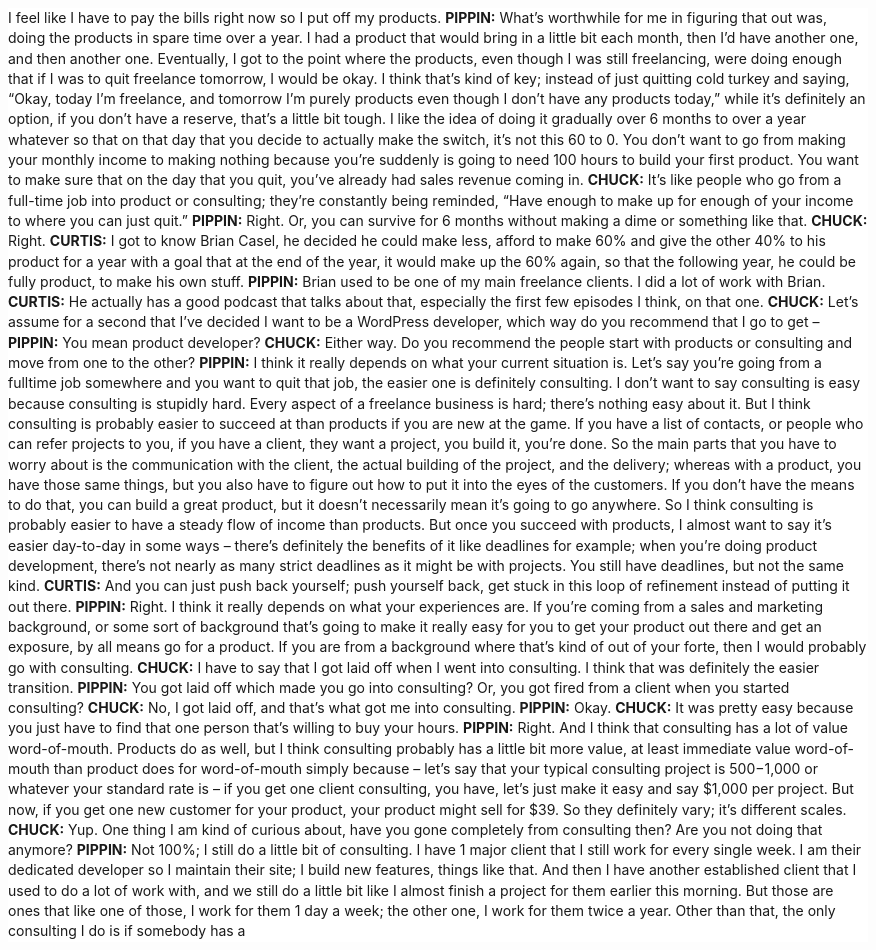 I feel like I have to pay the bills right now so I put off my products. **PIPPIN:** What’s worthwhile for me in figuring that out was, doing the products in spare time over a year. I had a product that would bring in a little bit each month, then I’d have another one, and then another one. Eventually, I got to the point where the products, even though I was still freelancing, were doing enough that if I was to quit freelance tomorrow, I would be okay. I think that’s kind of key; instead of just quitting cold turkey and saying, “Okay, today I’m freelance, and tomorrow I’m purely products even though I don’t have any products today,” while it’s definitely an option, if you don’t have a reserve, that’s a little bit tough. I like the idea of doing it gradually over 6 months to over a year whatever so that on that day that you decide to actually make the switch, it’s not this 60 to 0. You don’t want to go from making your monthly income to making nothing because you’re suddenly is going to need 100 hours to build your first product. You want to make sure that on the day that you quit, you’ve already had sales revenue coming in. **CHUCK:** It’s like people who go from a full-time job into product or consulting; they’re constantly being reminded, “Have enough to make up for enough of your income to where you can just quit.” **PIPPIN:** Right. Or, you can survive for 6 months without making a dime or something like that. **CHUCK:** Right. **CURTIS:** I got to know Brian Casel, he decided he could make less, afford to make 60% and give the other 40% to his product for a year with a goal that at the end of the year, it would make up the 60% again, so that the following year, he could be fully product, to make his own stuff. **PIPPIN:** Brian used to be one of my main freelance clients. I did a lot of work with Brian. **CURTIS:** He actually has a good podcast that talks about that, especially the first few episodes I think, on that one. **CHUCK:** Let’s assume for a second that I’ve decided I want to be a WordPress developer, which way do you recommend that I go to get – **PIPPIN:** You mean product developer? **CHUCK:** Either way. Do you recommend the people start with products or consulting and move from one to the other? **PIPPIN:** I think it really depends on what your current situation is. Let’s say you’re going from a fulltime job somewhere and you want to quit that job, the easier one is definitely consulting. I don’t want to say consulting is easy because consulting is stupidly hard. Every aspect of a freelance business is hard; there’s nothing easy about it. But I think consulting is probably easier to succeed at than products if you are new at the game. If you have a list of contacts, or people who can refer projects to you, if you have a client, they want a project, you build it, you’re done. So the main parts that you have to worry about is the communication with the client, the actual building of the project, and the delivery; whereas with a product, you have those same things, but you also have to figure out how to put it into the eyes of the customers. If you don’t have the means to do that, you can build a great product, but it doesn’t necessarily mean it’s going to go anywhere. So I think consulting is probably easier to have a steady flow of income than products. But once you succeed with products, I almost want to say it’s easier day-to-day in some ways – there’s definitely the benefits of it like deadlines for example; when you’re doing product development, there’s not nearly as many strict deadlines as it might be with projects. You still have deadlines, but not the same kind. **CURTIS:** And you can just push back yourself; push yourself back, get stuck in this loop of refinement instead of putting it out there. **PIPPIN:** Right. I think it really depends on what your experiences are. If you’re coming from a sales and marketing background, or some sort of background that’s going to make it really easy for you to get your product out there and get an exposure, by all means go for a product. If you are from a background where that’s kind of out of your forte, then I would probably go with consulting. **CHUCK:** I have to say that I got laid off when I went into consulting. I think that was definitely the easier transition. **PIPPIN:** You got laid off which made you go into consulting? Or, you got fired from a client when you started consulting? **CHUCK:** No, I got laid off, and that’s what got me into consulting. **PIPPIN:** Okay. **CHUCK:** It was pretty easy because you just have to find that one person that’s willing to buy your hours. **PIPPIN:** Right. And I think that consulting has a lot of value word-of-mouth. Products do as well, but I think consulting probably has a little bit more value, at least immediate value word-of-mouth than product does for word-of-mouth simply because – let’s say that your typical consulting project is $500-$1,000 or whatever your standard rate is – if you get one client consulting, you have, let’s just make it easy and say $1,000 per project. But now, if you get one new customer for your product, your product might sell for $39. So they definitely vary; it’s different scales. **CHUCK:** Yup. One thing I am kind of curious about, have you gone completely from consulting then? Are you not doing that anymore? **PIPPIN:** Not 100%; I still do a little bit of consulting. I have 1 major client that I still work for every single week. I am their dedicated developer so I maintain their site; I build new features, things like that. And then I have another established client that I used to do a lot of work with, and we still do a little bit like I almost finish a project for them earlier this morning. But those are ones that like one of those, I work for them 1 day a week; the other one, I work for them twice a year. Other than that, the only consulting I do is if somebody has a
